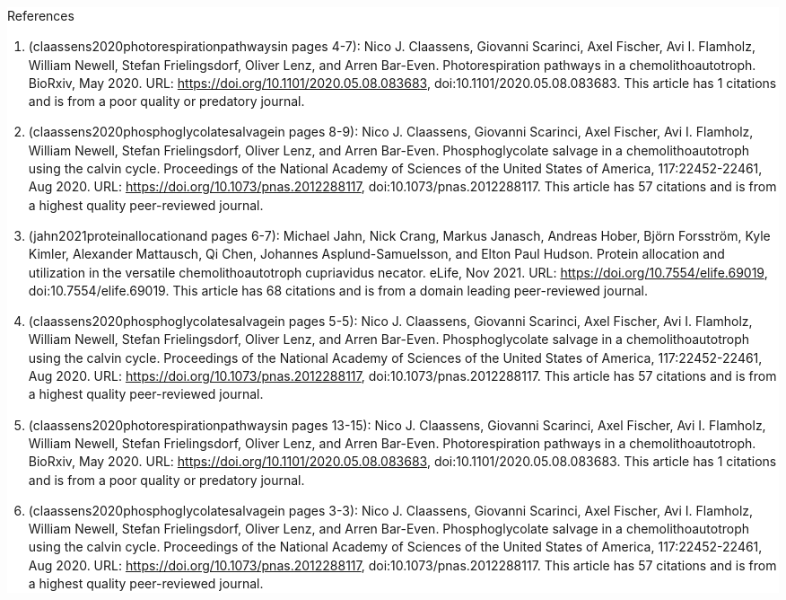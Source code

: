 References

1. (claassens2020photorespirationpathwaysin pages 4-7): Nico J. Claassens, Giovanni Scarinci, Axel Fischer, Avi I. Flamholz, William Newell, Stefan Frielingsdorf, Oliver Lenz, and Arren Bar-Even. Photorespiration pathways in a chemolithoautotroph. BioRxiv, May 2020. URL: https://doi.org/10.1101/2020.05.08.083683, doi:10.1101/2020.05.08.083683. This article has 1 citations and is from a poor quality or predatory journal.

2. (claassens2020phosphoglycolatesalvagein pages 8-9): Nico J. Claassens, Giovanni Scarinci, Axel Fischer, Avi I. Flamholz, William Newell, Stefan Frielingsdorf, Oliver Lenz, and Arren Bar-Even. Phosphoglycolate salvage in a chemolithoautotroph using the calvin cycle. Proceedings of the National Academy of Sciences of the United States of America, 117:22452-22461, Aug 2020. URL: https://doi.org/10.1073/pnas.2012288117, doi:10.1073/pnas.2012288117. This article has 57 citations and is from a highest quality peer-reviewed journal.

3. (jahn2021proteinallocationand pages 6-7): Michael Jahn, Nick Crang, Markus Janasch, Andreas Hober, Björn Forsström, Kyle Kimler, Alexander Mattausch, Qi Chen, Johannes Asplund-Samuelsson, and Elton Paul Hudson. Protein allocation and utilization in the versatile chemolithoautotroph cupriavidus necator. eLife, Nov 2021. URL: https://doi.org/10.7554/elife.69019, doi:10.7554/elife.69019. This article has 68 citations and is from a domain leading peer-reviewed journal.

4. (claassens2020phosphoglycolatesalvagein pages 5-5): Nico J. Claassens, Giovanni Scarinci, Axel Fischer, Avi I. Flamholz, William Newell, Stefan Frielingsdorf, Oliver Lenz, and Arren Bar-Even. Phosphoglycolate salvage in a chemolithoautotroph using the calvin cycle. Proceedings of the National Academy of Sciences of the United States of America, 117:22452-22461, Aug 2020. URL: https://doi.org/10.1073/pnas.2012288117, doi:10.1073/pnas.2012288117. This article has 57 citations and is from a highest quality peer-reviewed journal.

5. (claassens2020photorespirationpathwaysin pages 13-15): Nico J. Claassens, Giovanni Scarinci, Axel Fischer, Avi I. Flamholz, William Newell, Stefan Frielingsdorf, Oliver Lenz, and Arren Bar-Even. Photorespiration pathways in a chemolithoautotroph. BioRxiv, May 2020. URL: https://doi.org/10.1101/2020.05.08.083683, doi:10.1101/2020.05.08.083683. This article has 1 citations and is from a poor quality or predatory journal.

6. (claassens2020phosphoglycolatesalvagein pages 3-3): Nico J. Claassens, Giovanni Scarinci, Axel Fischer, Avi I. Flamholz, William Newell, Stefan Frielingsdorf, Oliver Lenz, and Arren Bar-Even. Phosphoglycolate salvage in a chemolithoautotroph using the calvin cycle. Proceedings of the National Academy of Sciences of the United States of America, 117:22452-22461, Aug 2020. URL: https://doi.org/10.1073/pnas.2012288117, doi:10.1073/pnas.2012288117. This article has 57 citations and is from a highest quality peer-reviewed journal.
